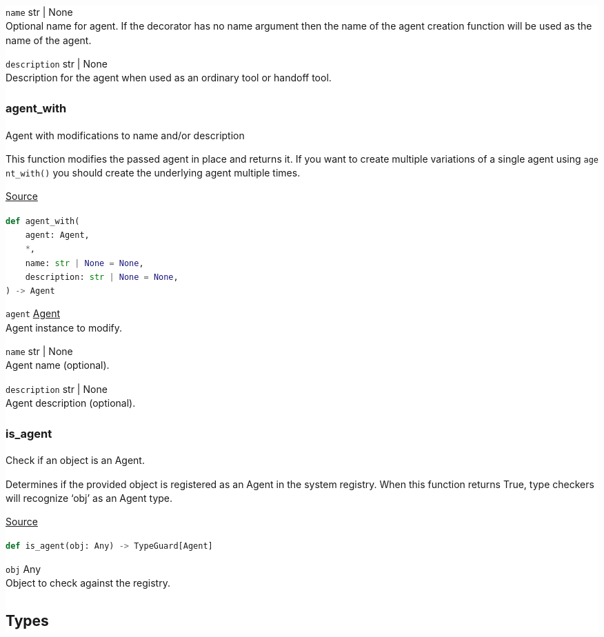 `name` str \| None  
Optional name for agent. If the decorator has no name argument then the
name of the agent creation function will be used as the name of the
agent.

`description` str \| None  
Description for the agent when used as an ordinary tool or handoff tool.

### agent_with

Agent with modifications to name and/or description

This function modifies the passed agent in place and returns it. If you
want to create multiple variations of a single agent using
`agent_with()` you should create the underlying agent multiple times.

[Source](https://github.com/UKGovernmentBEIS/inspect_ai/blob/c3e669cbea97000d0bbf6c8a1ece371fdcf0fa78/src/inspect_ai/agent/_agent.py#L214)

``` python
def agent_with(
    agent: Agent,
    *,
    name: str | None = None,
    description: str | None = None,
) -> Agent
```

`agent` [Agent](inspect_ai.agent.qmd#agent)  
Agent instance to modify.

`name` str \| None  
Agent name (optional).

`description` str \| None  
Agent description (optional).

### is_agent

Check if an object is an Agent.

Determines if the provided object is registered as an Agent in the
system registry. When this function returns True, type checkers will
recognize ‘obj’ as an Agent type.

[Source](https://github.com/UKGovernmentBEIS/inspect_ai/blob/c3e669cbea97000d0bbf6c8a1ece371fdcf0fa78/src/inspect_ai/agent/_agent.py#L273)

``` python
def is_agent(obj: Any) -> TypeGuard[Agent]
```

`obj` Any  
Object to check against the registry.

## Types
